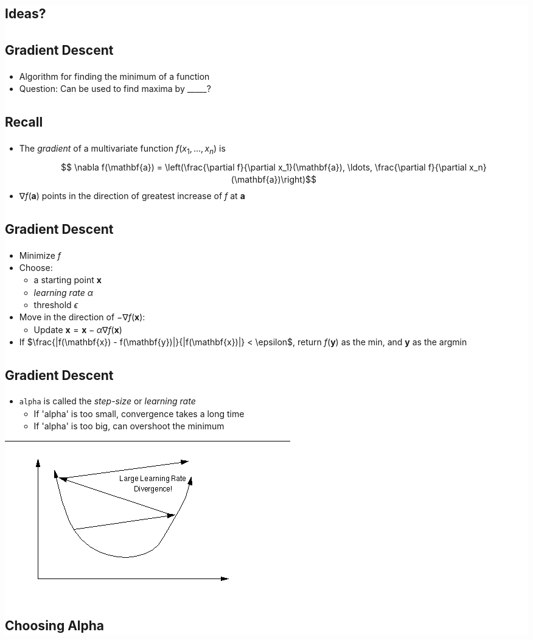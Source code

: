 ## Ideas?

## Gradient Descent

* Algorithm for finding the minimum of a function
* Question: Can be used to find maxima by _____?

## Recall

* The *gradient* of a multivariate function $f(x_1, \ldots, x_n)$ is
$$ \nabla f(\mathbf{a}) = \left(\frac{\partial f}{\partial x_1}(\mathbf{a}), \ldots, \frac{\partial f}{\partial x_n}(\mathbf{a})\right)$$
* $\nabla f(\mathbf{a})$ points in the direction of greatest increase of $f$ at $\mathbf{a}$

## Gradient Descent

* Minimize $f$
* Choose:
    * a starting point $\mathbf{x}$
    * *learning rate* $\alpha$
    * threshold $\epsilon$
* Move in the direction of $-\nabla f(\mathbf{x})$:
    * Update $\mathbf{x} = \mathbf{x} - \alpha \nabla f(\mathbf{x})$
* If $\frac{|f(\mathbf{x}) - f(\mathbf{y})|}{|f(\mathbf{x})|} < \epsilon$, return $f(\mathbf{y})$ as the min, and $\mathbf{y}$ as the argmin

## Gradient Descent

* `alpha` is called the *step-size* or *learning rate*
    * If 'alpha' is too small, convergence takes a long time
    * If 'alpha' is too big, can overshoot the minimum

![`alpha` too large](../images/learning_rate_divergence.gif)

## Choosing Alpha
